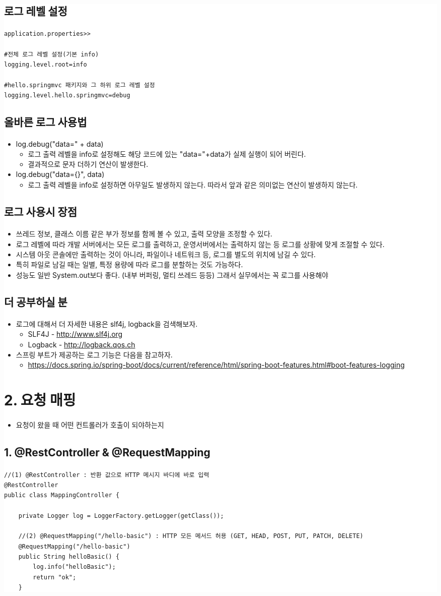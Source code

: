## 로그 레벨 설정
```
application.properties>>

#전체 로그 레벨 설정(기본 info) 
logging.level.root=info

#hello.springmvc 패키지와 그 하위 로그 레벨 설정 
logging.level.hello.springmvc=debug
```

## 올바른 로그 사용법
- log.debug("data=" + data)
    - 로그 출력 레벨을 info로 설정해도 해당 코드에 있는 "data="+data가 실제 실행이 되어 버린다.
    - 결과적으로 문자 더하기 연산이 발생한다. 
- log.debug("data={}", data)
    - 로그 출력 레벨을 info로 설정하면 아무일도 발생하지 않는다. 따라서 앞과 같은 의미없는 연산이 발생하지 않는다.

## 로그 사용시 장점
- 쓰레드 정보, 클래스 이름 같은 부가 정보를 함께 볼 수 있고, 출력 모양을 조정할 수 있다.
- 로그 레벨에 따라 개발 서버에서는 모든 로그를 출력하고, 운영서버에서는 출력하지 않는 등 로그를 상황에 맞게 조절할 수 있다.
- 시스템 아웃 콘솔에만 출력하는 것이 아니라, 파일이나 네트워크 등, 로그를 별도의 위치에 남길 수 있다. 
- 특히 파일로 남길 때는 일별, 특정 용량에 따라 로그를 분할하는 것도 가능하다.
- 성능도 일반 System.out보다 좋다. (내부 버퍼링, 멀티 쓰레드 등등) 그래서 실무에서는 꼭 로그를 사용해야

## 더 공부하실 분
- 로그에 대해서 더 자세한 내용은 slf4j, logback을 검색해보자. 
    - SLF4J - http://www.slf4j.org
    - Logback - http://logback.qos.ch
- 스프링 부트가 제공하는 로그 기능은 다음을 참고하자. 
    - https://docs.spring.io/spring-boot/docs/current/reference/html/spring-boot-features.html#boot-features-logging



# 2. 요청 매핑
- 요청이 왔을 때 어떤 컨트롤러가 호출이 되야하는지

## 1. @RestController & @RequestMapping
```
//(1) @RestController : 반환 값으로 HTTP 메시지 바디에 바로 입력
@RestController                       
public class MappingController {
    
    private Logger log = LoggerFactory.getLogger(getClass());
    
    //(2) @RequestMapping("/hello-basic") : HTTP 모든 메서드 허용 (GET, HEAD, POST, PUT, PATCH, DELETE)
    @RequestMapping("/hello-basic")    
    public String helloBasic() {
        log.info("helloBasic");
        return "ok";
    }
```
